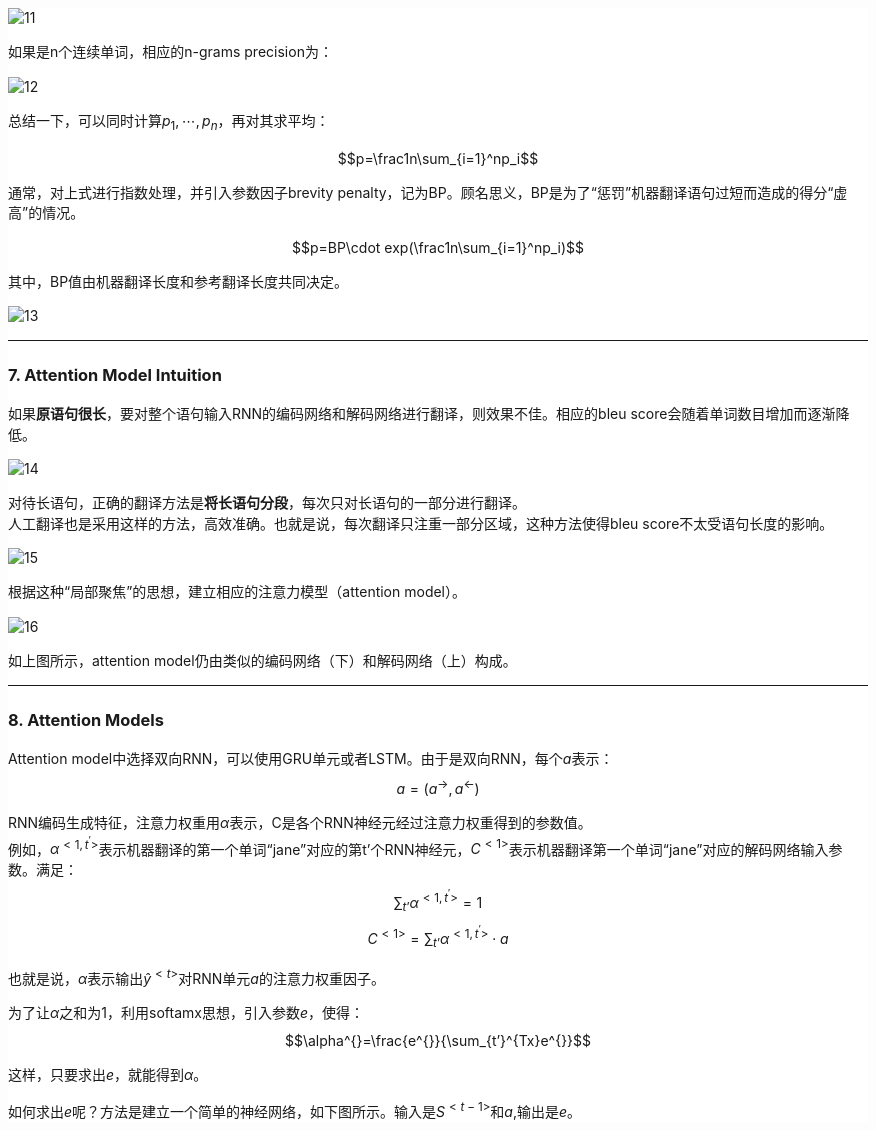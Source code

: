 ![11](https://github.com/makixi/MachineLearningNote/blob/master/DeepLearning/RNN/pic/3_11.png?raw=true)

如果是n个连续单词，相应的n-grams precision为：

![12](https://github.com/makixi/MachineLearningNote/blob/master/DeepLearning/RNN/pic/3_12.png?raw=true)

总结一下，可以同时计算$p_1,\cdots,p_n$，再对其求平均：

$$p=\frac1n\sum_{i=1}^np_i$$

通常，对上式进行指数处理，并引入参数因子brevity penalty，记为BP。顾名思义，BP是为了“惩罚”机器翻译语句过短而造成的得分“虚高”的情况。

$$p=BP\cdot exp(\frac1n\sum_{i=1}^np_i)$$

其中，BP值由机器翻译长度和参考翻译长度共同决定。

![13](https://github.com/makixi/MachineLearningNote/blob/master/DeepLearning/RNN/pic/3_13.png?raw=true)

---

### 7. Attention Model Intuition
如果**原语句很长**，要对整个语句输入RNN的编码网络和解码网络进行翻译，则效果不佳。相应的bleu score会随着单词数目增加而逐渐降低。

![14](https://github.com/makixi/MachineLearningNote/blob/master/DeepLearning/RNN/pic/3_14.png?raw=true)

对待长语句，正确的翻译方法是**将长语句分段**，每次只对长语句的一部分进行翻译。<br>
人工翻译也是采用这样的方法，高效准确。也就是说，每次翻译只注重一部分区域，这种方法使得bleu score不太受语句长度的影响。

![15](https://github.com/makixi/MachineLearningNote/blob/master/DeepLearning/RNN/pic/3_15.png?raw=true)

根据这种“局部聚焦”的思想，建立相应的注意力模型（attention model）。

![16](https://github.com/makixi/MachineLearningNote/blob/master/DeepLearning/RNN/pic/3_16.png?raw=true)

如上图所示，attention model仍由类似的编码网络（下）和解码网络（上）构成。

---

### 8. Attention Models
Attention model中选择双向RNN，可以使用GRU单元或者LSTM。由于是双向RNN，每个$a$表示：
$$a^{}=(a^{\rightarrow },a^{\leftarrow })$$

RNN编码生成特征，注意力权重用$\alpha$表示，C是各个RNN神经元经过注意力权重得到的参数值。<br>
例如，$\alpha^{<1,t^{'}>}$表示机器翻译的第一个单词“jane”对应的第t’个RNN神经元，$C^{< 1 >}$表示机器翻译第一个单词“jane”对应的解码网络输入参数。满足：
$$\sum_{t’}\alpha^{<1,t^{'}>}=1$$
$$C^{< 1 >}=\sum_{t’}\alpha^{<1,t^{'}>}\cdot a^{}$$

也就是说，$\alpha$表示输出$\hat y^{< t >}$对RNN单元$a$的注意力权重因子。

为了让$\alpha$之和为1，利用softamx思想，引入参数$e$，使得：
$$\alpha^{}=\frac{e^{}}{\sum_{t’}^{Tx}e^{}}$$

这样，只要求出$e$，就能得到$\alpha$。

如何求出$e$呢？方法是建立一个简单的神经网络，如下图所示。输入是$S^{< t-1 >}$和$a$,输出是$e$。
